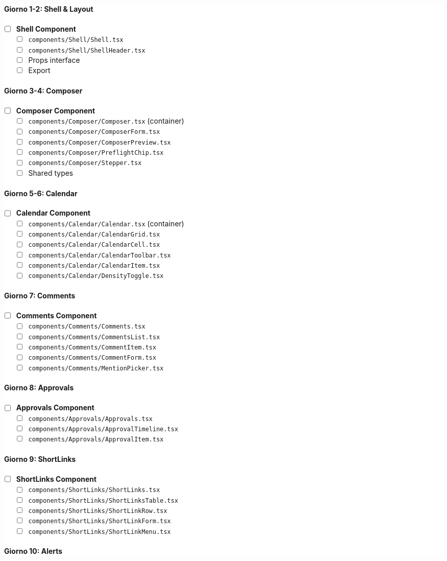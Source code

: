 #### Giorno 1-2: Shell & Layout

- [ ] **Shell Component**
  - [ ] `components/Shell/Shell.tsx`
  - [ ] `components/Shell/ShellHeader.tsx`
  - [ ] Props interface
  - [ ] Export

#### Giorno 3-4: Composer

- [ ] **Composer Component**
  - [ ] `components/Composer/Composer.tsx` (container)
  - [ ] `components/Composer/ComposerForm.tsx`
  - [ ] `components/Composer/ComposerPreview.tsx`
  - [ ] `components/Composer/PreflightChip.tsx`
  - [ ] `components/Composer/Stepper.tsx`
  - [ ] Shared types

#### Giorno 5-6: Calendar

- [ ] **Calendar Component**
  - [ ] `components/Calendar/Calendar.tsx` (container)
  - [ ] `components/Calendar/CalendarGrid.tsx`
  - [ ] `components/Calendar/CalendarCell.tsx`
  - [ ] `components/Calendar/CalendarToolbar.tsx`
  - [ ] `components/Calendar/CalendarItem.tsx`
  - [ ] `components/Calendar/DensityToggle.tsx`

#### Giorno 7: Comments

- [ ] **Comments Component**
  - [ ] `components/Comments/Comments.tsx`
  - [ ] `components/Comments/CommentsList.tsx`
  - [ ] `components/Comments/CommentItem.tsx`
  - [ ] `components/Comments/CommentForm.tsx`
  - [ ] `components/Comments/MentionPicker.tsx`

#### Giorno 8: Approvals

- [ ] **Approvals Component**
  - [ ] `components/Approvals/Approvals.tsx`
  - [ ] `components/Approvals/ApprovalTimeline.tsx`
  - [ ] `components/Approvals/ApprovalItem.tsx`

#### Giorno 9: ShortLinks

- [ ] **ShortLinks Component**
  - [ ] `components/ShortLinks/ShortLinks.tsx`
  - [ ] `components/ShortLinks/ShortLinksTable.tsx`
  - [ ] `components/ShortLinks/ShortLinkRow.tsx`
  - [ ] `components/ShortLinks/ShortLinkForm.tsx`
  - [ ] `components/ShortLinks/ShortLinkMenu.tsx`

#### Giorno 10: Alerts
